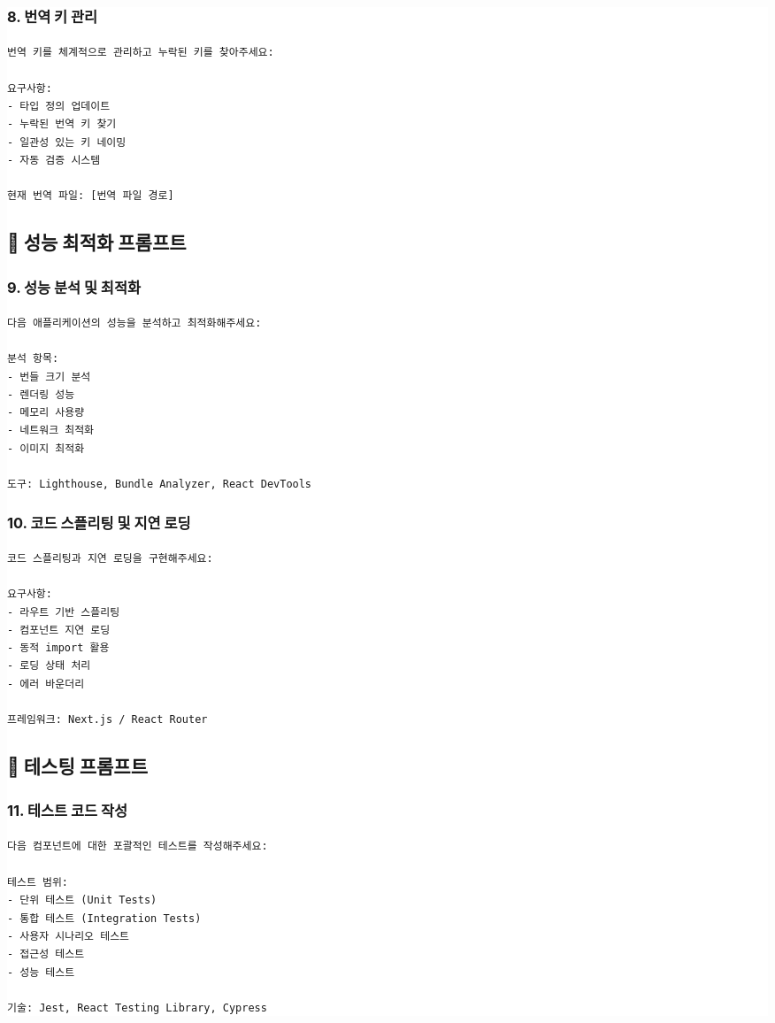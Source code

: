 ### 8. 번역 키 관리
```
번역 키를 체계적으로 관리하고 누락된 키를 찾아주세요:

요구사항:
- 타입 정의 업데이트
- 누락된 번역 키 찾기
- 일관성 있는 키 네이밍
- 자동 검증 시스템

현재 번역 파일: [번역 파일 경로]
```

## 🔧 성능 최적화 프롬프트

### 9. 성능 분석 및 최적화
```
다음 애플리케이션의 성능을 분석하고 최적화해주세요:

분석 항목:
- 번들 크기 분석
- 렌더링 성능
- 메모리 사용량
- 네트워크 최적화
- 이미지 최적화

도구: Lighthouse, Bundle Analyzer, React DevTools
```

### 10. 코드 스플리팅 및 지연 로딩
```
코드 스플리팅과 지연 로딩을 구현해주세요:

요구사항:
- 라우트 기반 스플리팅
- 컴포넌트 지연 로딩
- 동적 import 활용
- 로딩 상태 처리
- 에러 바운더리

프레임워크: Next.js / React Router
```

## 🧪 테스팅 프롬프트

### 11. 테스트 코드 작성
```
다음 컴포넌트에 대한 포괄적인 테스트를 작성해주세요:

테스트 범위:
- 단위 테스트 (Unit Tests)
- 통합 테스트 (Integration Tests)
- 사용자 시나리오 테스트
- 접근성 테스트
- 성능 테스트

기술: Jest, React Testing Library, Cypress
```
